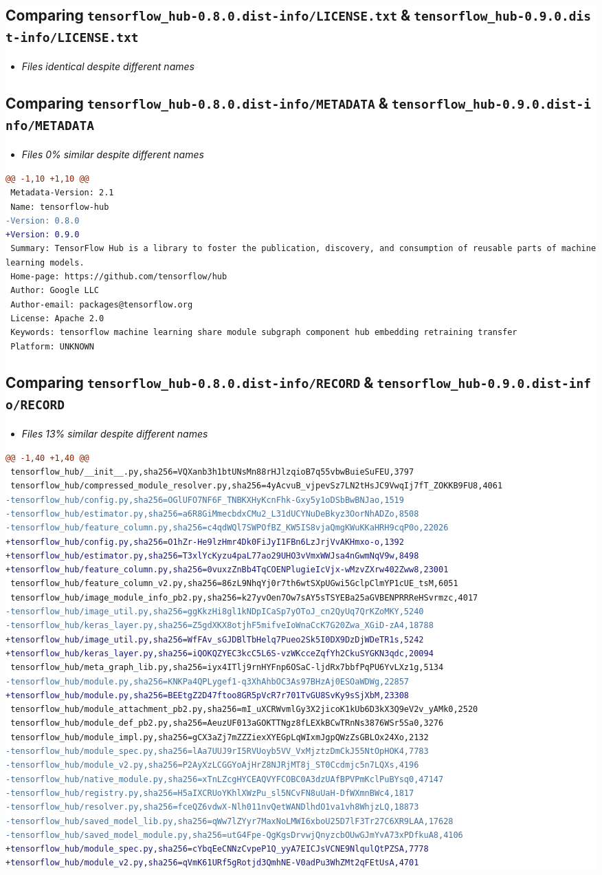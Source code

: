 ## Comparing `tensorflow_hub-0.8.0.dist-info/LICENSE.txt` & `tensorflow_hub-0.9.0.dist-info/LICENSE.txt`

 * *Files identical despite different names*

## Comparing `tensorflow_hub-0.8.0.dist-info/METADATA` & `tensorflow_hub-0.9.0.dist-info/METADATA`

 * *Files 0% similar despite different names*

```diff
@@ -1,10 +1,10 @@
 Metadata-Version: 2.1
 Name: tensorflow-hub
-Version: 0.8.0
+Version: 0.9.0
 Summary: TensorFlow Hub is a library to foster the publication, discovery, and consumption of reusable parts of machine learning models.
 Home-page: https://github.com/tensorflow/hub
 Author: Google LLC
 Author-email: packages@tensorflow.org
 License: Apache 2.0
 Keywords: tensorflow machine learning share module subgraph component hub embedding retraining transfer
 Platform: UNKNOWN
```

## Comparing `tensorflow_hub-0.8.0.dist-info/RECORD` & `tensorflow_hub-0.9.0.dist-info/RECORD`

 * *Files 13% similar despite different names*

```diff
@@ -1,40 +1,40 @@
 tensorflow_hub/__init__.py,sha256=VQXanb3h1btUNsMn88rHJlzqioB7q55vbwBuieSuFEU,3797
 tensorflow_hub/compressed_module_resolver.py,sha256=4yAcvuB_vjpevSz7LN2tHsJC9VwqIj7fT_ZOKKB9FU8,4061
-tensorflow_hub/config.py,sha256=OGlUFO7NF6F_TNBKXHyKcnFhk-Gxy5y1oDSbBwBNJao,1519
-tensorflow_hub/estimator.py,sha256=a6R8GiMmecbdxCMu2_L31dUCYNuDeBkyz3OorNhADZo,8508
-tensorflow_hub/feature_column.py,sha256=c4qdWQl7SWPOfBZ_KW5IS8vjaQmgKWuKKaHRH9cqP0o,22026
+tensorflow_hub/config.py,sha256=O1hZr-He9lzHmr4Dk0FiJyI1FBn6LzJrjVvAKHmxo-o,1392
+tensorflow_hub/estimator.py,sha256=T3xlYcKyzu4paL77ao29UHO3vVmxWWJsa4nGwmNqV9w,8498
+tensorflow_hub/feature_column.py,sha256=0vuxzZnBb4TqCOENPlugieIcVjx-wMzvZXrw402Zww8,23001
 tensorflow_hub/feature_column_v2.py,sha256=86zL9NhqYj0r7th6wtSXpUGwi5GclpClmYP1cUE_tsM,6051
 tensorflow_hub/image_module_info_pb2.py,sha256=k27yvOen7Ow7sAY5sTSYEBa25aGVBENPRRReHSvrmzc,4017
-tensorflow_hub/image_util.py,sha256=ggKkzHi8gl1kNDpICaSp7yOToJ_cn2QyUq7QrKZoMKY,5240
-tensorflow_hub/keras_layer.py,sha256=Z5gdXKX8otjhF5mifveIoWnaCcK7G20Zwa_XGiD-zA4,18788
+tensorflow_hub/image_util.py,sha256=WfFAv_sGJDBlTbHelq7Pueo2Sk5I0DX9DzDjWDeTR1s,5242
+tensorflow_hub/keras_layer.py,sha256=iQOKQZYEC3kcC5L6S-vzWKcceZqfYh2CkuSYGKN3qdc,20094
 tensorflow_hub/meta_graph_lib.py,sha256=iyx4ITlj9rnHYFnp6OSaC-ljdRx7bbfPqPU6YvLXz1g,5134
-tensorflow_hub/module.py,sha256=KNKPa4QPLygef1-q3XhAhbOC3As97BHzAj0ESOaWDWg,22857
+tensorflow_hub/module.py,sha256=BEEtgZ2D47ftoo8GR5pVcR7r701TvGU8SvKy9sSjXbM,23308
 tensorflow_hub/module_attachment_pb2.py,sha256=mI_uXCRWvmlGy3X2jicoK1kUb6D3kX3Q9eV2v_yAMk0,2520
 tensorflow_hub/module_def_pb2.py,sha256=AeuzUF013aGOKTTNgz8fLEXkBCwTRnNs3876WSr5Sa0,3276
 tensorflow_hub/module_impl.py,sha256=gCX3aZj7mZZZiexXYEGpLqWIxmJgpQWzZsGBLOx24Xo,2132
-tensorflow_hub/module_spec.py,sha256=lAa7UUJ9rI5RVUoyb5VV_VxMjztzDmCkJ55NtOpHOK4,7783
-tensorflow_hub/module_v2.py,sha256=P2AyXzLCGGYoAjHrZ8NJRjMT8j_ST0Ccdmjc5n7LQXs,4196
-tensorflow_hub/native_module.py,sha256=xTnLZcgHYCEAQVYFCOBC0A3dzUAfBPVPmKclPuBYsq0,47147
-tensorflow_hub/registry.py,sha256=H5aIXCRUoYKhlXWzPu_sl5NCvFN8uUaH-DfWXmnBWc4,1817
-tensorflow_hub/resolver.py,sha256=fceQZ6vdwX-Nlh011nvQetWANDlhdO1va1vh8WhjzLQ,18873
-tensorflow_hub/saved_model_lib.py,sha256=qWw7lZYyr7MaxNoLMWI6xboU25D7lF3Tr27C6XR9LAA,17628
-tensorflow_hub/saved_model_module.py,sha256=utG4Fpe-QgKgsDrvwjQnyzcbOUwGJmYvA73xPDfkuA8,4106
+tensorflow_hub/module_spec.py,sha256=cYbqEeCNNzCvpeP1Q_yyA7EICJsVCNE9NlqulQtPZSA,7778
+tensorflow_hub/module_v2.py,sha256=qVmK61URf5gRotjd3QmhNE-V0adPu3WhZMt2qFEtUsA,4701
```